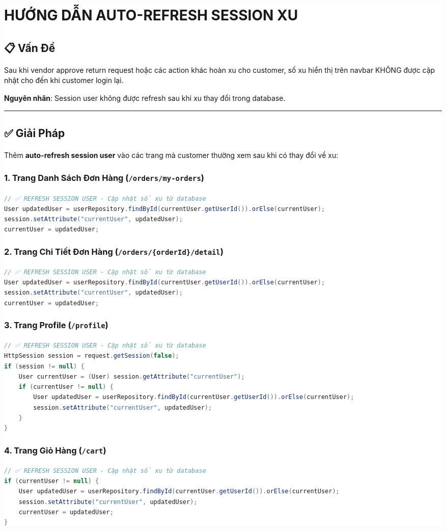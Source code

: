# HƯỚNG DẪN AUTO-REFRESH SESSION XU

## 📋 Vấn Đề

Sau khi vendor approve return request hoặc các action khác hoàn xu cho customer, số xu hiển thị trên navbar KHÔNG được cập nhật cho đến khi customer login lại.

**Nguyên nhân**: Session user không được refresh sau khi xu thay đổi trong database.

---

## ✅ Giải Pháp

Thêm **auto-refresh session user** vào các trang mà customer thường xem sau khi có thay đổi về xu:

### 1. **Trang Danh Sách Đơn Hàng** (`/orders/my-orders`)

```java
// ✅ REFRESH SESSION USER - Cập nhật số xu từ database
User updatedUser = userRepository.findById(currentUser.getUserId()).orElse(currentUser);
session.setAttribute("currentUser", updatedUser);
currentUser = updatedUser;
```

### 2. **Trang Chi Tiết Đơn Hàng** (`/orders/{orderId}/detail`)

```java
// ✅ REFRESH SESSION USER - Cập nhật số xu từ database
User updatedUser = userRepository.findById(currentUser.getUserId()).orElse(currentUser);
session.setAttribute("currentUser", updatedUser);
currentUser = updatedUser;
```

### 3. **Trang Profile** (`/profile`)

```java
// ✅ REFRESH SESSION USER - Cập nhật số xu từ database
HttpSession session = request.getSession(false);
if (session != null) {
    User currentUser = (User) session.getAttribute("currentUser");
    if (currentUser != null) {
        User updatedUser = userRepository.findById(currentUser.getUserId()).orElse(currentUser);
        session.setAttribute("currentUser", updatedUser);
    }
}
```

### 4. **Trang Giỏ Hàng** (`/cart`)

```java
// ✅ REFRESH SESSION USER - Cập nhật số xu từ database
if (currentUser != null) {
    User updatedUser = userRepository.findById(currentUser.getUserId()).orElse(currentUser);
    session.setAttribute("currentUser", updatedUser);
    currentUser = updatedUser;
}
```

